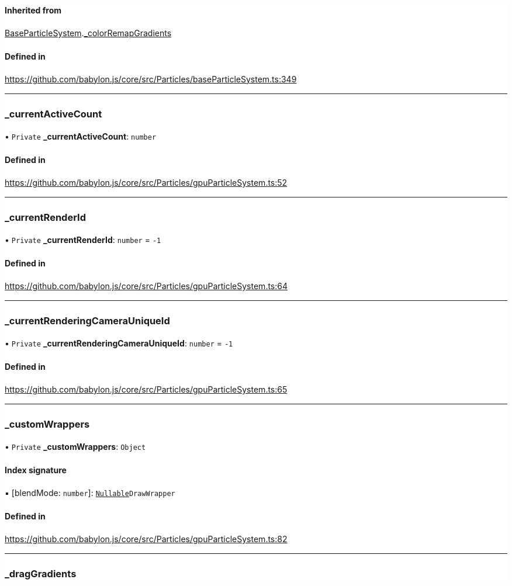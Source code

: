 #### Inherited from

[BaseParticleSystem](BaseParticleSystem.md).[_colorRemapGradients](BaseParticleSystem.md#_colorremapgradients)

#### Defined in

https://github.com/babylon.js/core/src/Particles/baseParticleSystem.ts:349

___

### \_currentActiveCount

• `Private` **\_currentActiveCount**: `number`

#### Defined in

https://github.com/babylon.js/core/src/Particles/gpuParticleSystem.ts:52

___

### \_currentRenderId

• `Private` **\_currentRenderId**: `number` = `-1`

#### Defined in

https://github.com/babylon.js/core/src/Particles/gpuParticleSystem.ts:64

___

### \_currentRenderingCameraUniqueId

• `Private` **\_currentRenderingCameraUniqueId**: `number` = `-1`

#### Defined in

https://github.com/babylon.js/core/src/Particles/gpuParticleSystem.ts:65

___

### \_customWrappers

• `Private` **\_customWrappers**: `Object`

#### Index signature

▪ [blendMode: `number`]: [`Nullable`](../modules.md#nullable)`DrawWrapper`

#### Defined in

https://github.com/babylon.js/core/src/Particles/gpuParticleSystem.ts:82

___

### \_dragGradients
